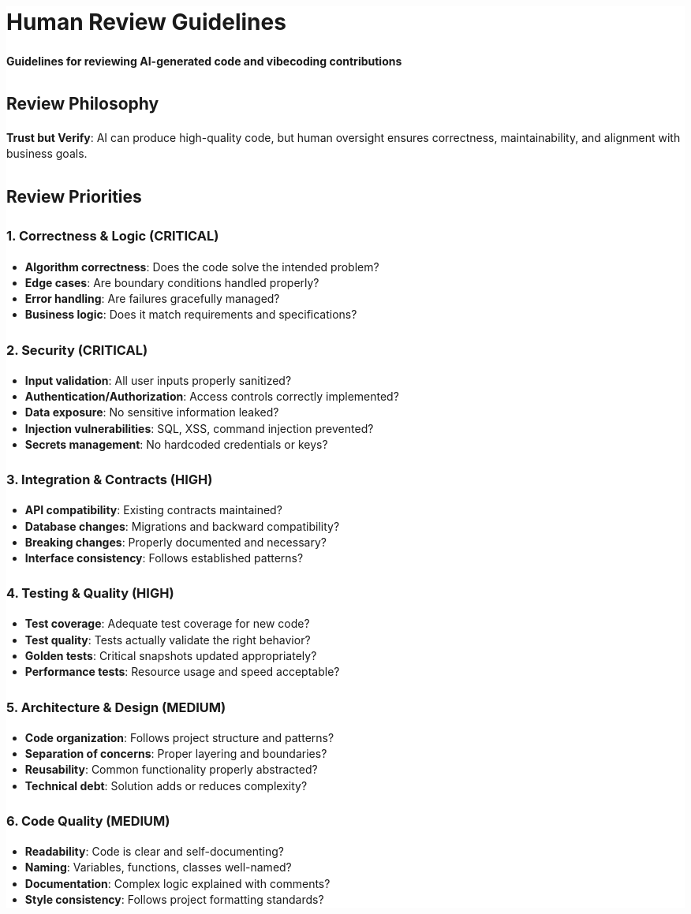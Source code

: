 # Human Review Guidelines

**Guidelines for reviewing AI-generated code and vibecoding contributions**

## Review Philosophy

**Trust but Verify**: AI can produce high-quality code, but human oversight ensures correctness, maintainability, and alignment with business goals.

## Review Priorities

### 1. Correctness & Logic (CRITICAL)
- **Algorithm correctness**: Does the code solve the intended problem?
- **Edge cases**: Are boundary conditions handled properly?
- **Error handling**: Are failures gracefully managed?
- **Business logic**: Does it match requirements and specifications?

### 2. Security (CRITICAL)
- **Input validation**: All user inputs properly sanitized?
- **Authentication/Authorization**: Access controls correctly implemented?
- **Data exposure**: No sensitive information leaked?
- **Injection vulnerabilities**: SQL, XSS, command injection prevented?
- **Secrets management**: No hardcoded credentials or keys?

### 3. Integration & Contracts (HIGH)
- **API compatibility**: Existing contracts maintained?
- **Database changes**: Migrations and backward compatibility?
- **Breaking changes**: Properly documented and necessary?
- **Interface consistency**: Follows established patterns?

### 4. Testing & Quality (HIGH)
- **Test coverage**: Adequate test coverage for new code?
- **Test quality**: Tests actually validate the right behavior?
- **Golden tests**: Critical snapshots updated appropriately?
- **Performance tests**: Resource usage and speed acceptable?

### 5. Architecture & Design (MEDIUM)
- **Code organization**: Follows project structure and patterns?
- **Separation of concerns**: Proper layering and boundaries?
- **Reusability**: Common functionality properly abstracted?
- **Technical debt**: Solution adds or reduces complexity?

### 6. Code Quality (MEDIUM)
- **Readability**: Code is clear and self-documenting?
- **Naming**: Variables, functions, classes well-named?
- **Documentation**: Complex logic explained with comments?
- **Style consistency**: Follows project formatting standards?
